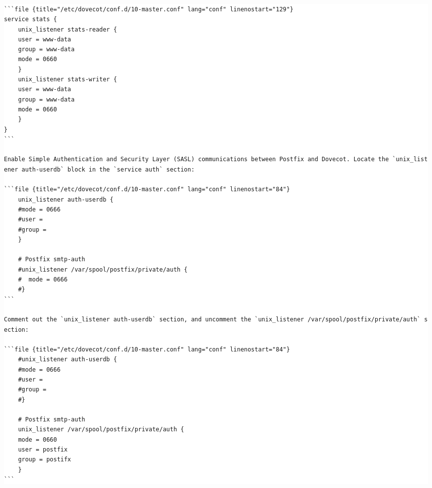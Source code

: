     ```file {title="/etc/dovecot/conf.d/10-master.conf" lang="conf" linenostart="129"}
    service stats {
        unix_listener stats-reader {
        user = www-data
        group = www-data
        mode = 0660
        }
        unix_listener stats-writer {
        user = www-data
        group = www-data
        mode = 0660
        }
    }
    ```

    Enable Simple Authentication and Security Layer (SASL) communications between Postfix and Dovecot. Locate the `unix_listener auth-userdb` block in the `service auth` section:

    ```file {title="/etc/dovecot/conf.d/10-master.conf" lang="conf" linenostart="84"}
        unix_listener auth-userdb {
        #mode = 0666
        #user =
        #group =
        }

        # Postfix smtp-auth
        #unix_listener /var/spool/postfix/private/auth {
        #  mode = 0666
        #}
    ```

    Comment out the `unix_listener auth-userdb` section, and uncomment the `unix_listener /var/spool/postfix/private/auth` section:

    ```file {title="/etc/dovecot/conf.d/10-master.conf" lang="conf" linenostart="84"}
        #unix_listener auth-userdb {
        #mode = 0666
        #user =
        #group =
        #}

        # Postfix smtp-auth
        unix_listener /var/spool/postfix/private/auth {
        mode = 0660
        user = postfix
        group = postifx
        }
    ```
